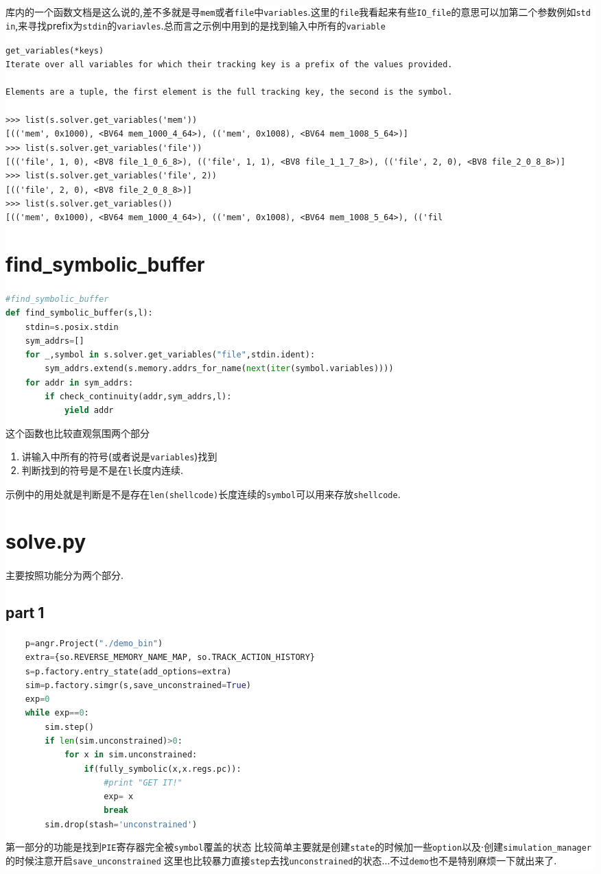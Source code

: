 库内的一个函数文档是这么说的,差不多就是寻`mem`或者`file`中`variables`.这里的`file`我看起来有些`IO_file`的意思可以加第二个参数例如`stdin`,来寻找prefix为`stdin`的`variavles`.总而言之示例中用到的是找到输入中所有的`variable`
```
get_variables(*keys)
Iterate over all variables for which their tracking key is a prefix of the values provided.

Elements are a tuple, the first element is the full tracking key, the second is the symbol.

>>> list(s.solver.get_variables('mem'))
[(('mem', 0x1000), <BV64 mem_1000_4_64>), (('mem', 0x1008), <BV64 mem_1008_5_64>)]
>>> list(s.solver.get_variables('file'))
[(('file', 1, 0), <BV8 file_1_0_6_8>), (('file', 1, 1), <BV8 file_1_1_7_8>), (('file', 2, 0), <BV8 file_2_0_8_8>)]
>>> list(s.solver.get_variables('file', 2))
[(('file', 2, 0), <BV8 file_2_0_8_8>)]
>>> list(s.solver.get_variables())
[(('mem', 0x1000), <BV64 mem_1000_4_64>), (('mem', 0x1008), <BV64 mem_1008_5_64>), (('fil
```

# find_symbolic_buffer
```python
#find_symbolic_buffer
def find_symbolic_buffer(s,l):
	stdin=s.posix.stdin
	sym_addrs=[]
	for _,symbol in s.solver.get_variables("file",stdin.ident):
		sym_addrs.extend(s.memory.addrs_for_name(next(iter(symbol.variables))))
	for addr in sym_addrs:
		if check_continuity(addr,sym_addrs,l):
			yield addr
```
这个函数也比较直观氛围两个部分
1. 讲输入中所有的符号(或者说是`variables`)找到
2. 判断找到的符号是不是在`l`长度内连续.

示例中的用处就是判断是不是存在`len(shellcode)`长度连续的`symbol`可以用来存放`shellcode`.

# solve.py
主要按照功能分为两个部分.
## part 1
```python
	p=angr.Project("./demo_bin")
	extra={so.REVERSE_MEMORY_NAME_MAP, so.TRACK_ACTION_HISTORY}
	s=p.factory.entry_state(add_options=extra)
	sim=p.factory.simgr(s,save_unconstrained=True)
	exp=0
	while exp==0:
		sim.step()
		if len(sim.unconstrained)>0:
			for x in sim.unconstrained:
				if(fully_symbolic(x,x.regs.pc)):
					#print "GET IT!"
					exp= x
					break
		sim.drop(stash='unconstrained')
```
第一部分的功能是找到`PIE`寄存器完全被`symbol`覆盖的状态
比较简单主要就是创建`state`的时候加一些`option`以及·创建`simulation_manager`的时候注意开启`save_unconstrained`
这里也比较暴力直接`step`去找`unconstrained`的状态...不过`demo`也不是特别麻烦一下就出来了.


[0]: https://23r3f.github.io/2019/09/25/angr%E5%AD%A6%E4%B9%A0%E7%AC%94%E8%AE%B0/
[1]: https://github.com/angr/angr-doc/tree/master/examples/insomnihack_aeg
[2]: https://docs.angr.io/appendix/options
[3]: https://github.com/n132/Watermalon/tree/master/Angr-examples/C7